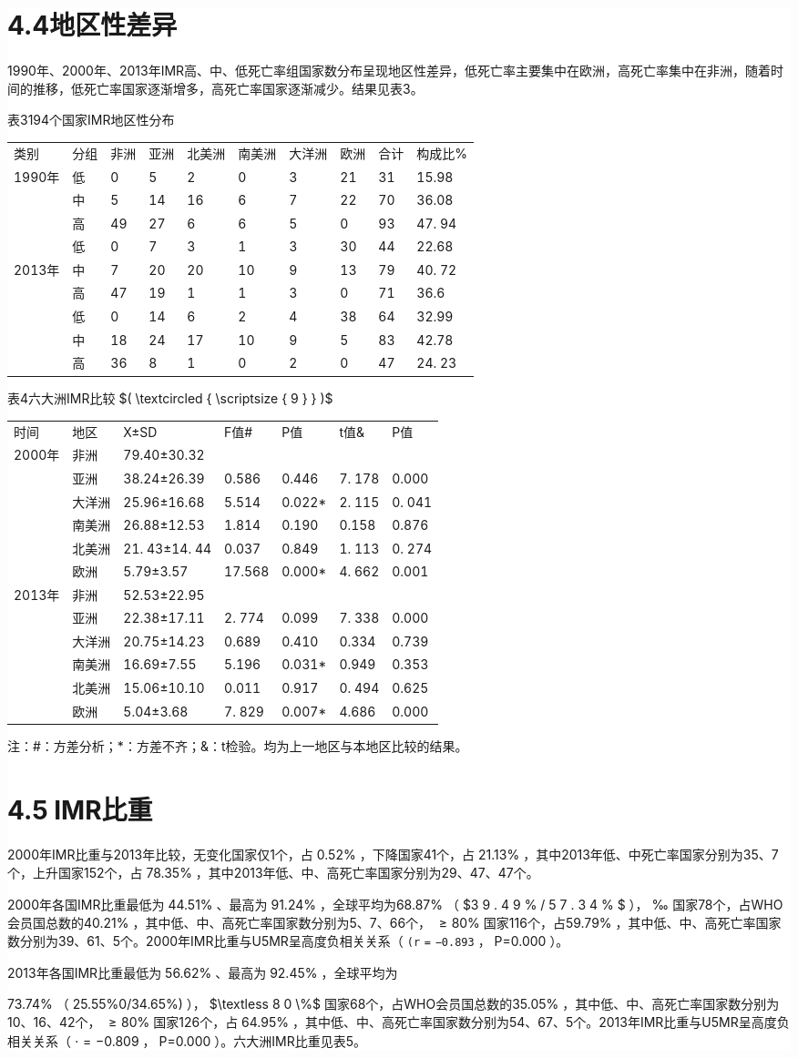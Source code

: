 # 4.4地区性差异

1990年、2000年、2013年IMR高、中、低死亡率组国家数分布呈现地区性差异，低死亡率主要集中在欧洲，高死亡率集中在非洲，随着时间的推移，低死亡率国家逐渐增多，高死亡率国家逐渐减少。结果见表3。

表3194个国家IMR地区性分布  

<html><body><table><tr><td>类别</td><td>分组</td><td>非洲</td><td>亚洲</td><td>北美洲</td><td>南美洲</td><td>大洋洲</td><td>欧洲</td><td>合计</td><td>构成比%</td></tr><tr><td>1990年</td><td>低</td><td>0</td><td>5</td><td>2</td><td>0</td><td>3</td><td>21</td><td>31</td><td>15.98</td></tr><tr><td rowspan="3"></td><td>中</td><td>5</td><td>14</td><td>16</td><td>6</td><td>7</td><td>22</td><td>70</td><td>36.08</td></tr><tr><td>高</td><td>49</td><td>27</td><td>6</td><td>6</td><td>5</td><td>0</td><td>93</td><td>47. 94</td></tr><tr><td>低</td><td>0</td><td>7</td><td>3</td><td>1</td><td>3</td><td>30</td><td>44</td><td>22.68</td></tr><tr><td rowspan="4">2013年</td><td>中</td><td>7</td><td>20</td><td>20</td><td>10</td><td>9</td><td>13</td><td>79</td><td>40. 72</td></tr><tr><td>高</td><td>47</td><td>19</td><td>1</td><td>1</td><td>3</td><td>0</td><td>71</td><td>36.6</td></tr><tr><td>低</td><td>0</td><td>14</td><td>6</td><td>2</td><td>4</td><td>38</td><td>64</td><td>32.99</td></tr><tr><td>中</td><td>18</td><td>24</td><td>17</td><td>10</td><td>9</td><td>5</td><td>83</td><td>42.78</td></tr><tr><td></td><td>高</td><td>36</td><td>8</td><td>1</td><td>0</td><td>2</td><td>0</td><td>47</td><td>24. 23</td></tr></table></body></html>

表4六大洲IMR比较 $( \textcircled { \scriptsize { 9 } } )$   

<html><body><table><tr><td>时间</td><td>地区</td><td>X±SD</td><td>F值#</td><td>P值</td><td>t值&</td><td>P值</td></tr><tr><td>2000年</td><td>非洲</td><td>79.40±30.32</td><td></td><td></td><td></td><td></td></tr><tr><td></td><td>亚洲</td><td>38.24±26.39</td><td>0.586</td><td>0.446</td><td>7. 178</td><td>0.000</td></tr><tr><td></td><td>大洋洲</td><td>25.96±16.68</td><td>5.514</td><td>0.022*</td><td>2. 115</td><td>0. 041</td></tr><tr><td></td><td>南美洲</td><td>26.88±12.53</td><td>1.814</td><td>0.190</td><td>0.158</td><td>0.876</td></tr><tr><td></td><td>北美洲</td><td>21. 43±14. 44</td><td>0.037</td><td>0.849</td><td>1. 113</td><td>0. 274</td></tr><tr><td></td><td>欧洲</td><td>5.79±3.57</td><td>17.568</td><td>0.000*</td><td>4. 662</td><td>0.001</td></tr><tr><td>2013年</td><td>非洲</td><td>52.53±22.95</td><td></td><td></td><td></td><td></td></tr><tr><td></td><td>亚洲</td><td>22.38±17.11</td><td>2. 774</td><td>0.099</td><td>7. 338</td><td>0.000</td></tr><tr><td></td><td>大洋洲</td><td>20.75±14.23</td><td>0.689</td><td>0.410</td><td>0.334</td><td>0.739</td></tr><tr><td></td><td>南美洲</td><td>16.69±7.55</td><td>5.196</td><td>0.031*</td><td>0.949</td><td>0.353</td></tr><tr><td></td><td>北美洲</td><td>15.06±10.10</td><td>0.011</td><td>0.917</td><td>0. 494</td><td>0.625</td></tr><tr><td></td><td>欧洲</td><td>5.04±3.68</td><td>7. 829</td><td>0.007*</td><td>4.686</td><td>0.000</td></tr></table></body></html>

注：#：方差分析；\*：方差不齐；&：t检验。均为上一地区与本地区比较的结果。

# 4.5 IMR比重

2000年IMR比重与2013年比较，无变化国家仅1个，占 $0 . 5 2 \%$ ，下降国家41个，占 $2 1 . 1 3 \%$ ，其中2013年低、中死亡率国家分别为35、7个，上升国家152个，占 $78 . 3 5 \%$ ，其中2013年低、中、高死亡率国家分别为29、47、47个。

2000年各国IMR比重最低为 $4 4 . 5 1 \%$ 、最高为 $91 . 2 4 \%$ ，全球平均为$6 8 . 8 7 \%$ （ $3 9 . 4 9 \% / 5 7 . 3 4 \% \$ ）， $\text{‰}$ 国家78个，占WHO会员国总数的$4 0 . 2 1 \%$ ，其中低、中、高死亡率国家数分别为5、7、66个， $\geq 8 0 \%$ 国家116个，占$5 9 . 7 9 \%$ ，其中低、中、高死亡率国家数分别为39、61、5个。2000年IMR比重与U5MR呈高度负相关关系（ $\scriptstyle \mathtt { ( r = - 0 . 8 9 3 }$ ， $\scriptstyle \mathrm { P = } 0 . 0 0 0$ ）。

2013年各国IMR比重最低为 $56 . 6 2 \%$ 、最高为 $9 2 . 4 5 \%$ ，全球平均为

$7 3 . 7 4 \%$ （ $2 5 . 5 5 \% 0 / 3 4 . 6 5 \% )$ ）， $\textless 8 0 \%$ 国家68个，占WHO会员国总数的$3 5 . 0 5 \%$ ，其中低、中、高死亡率国家数分别为10、16、42个， $\geq 8 0 \%$ 国家126个，占 $6 4 . 9 5 \%$ ，其中低、中、高死亡率国家数分别为54、67、5个。2013年IMR比重与U5MR呈高度负相关关系（ $\scriptstyle \cdot = - 0 . 8 0 9$ ， $\scriptstyle \mathrm { P = } 0 . 0 0 0$ ）。六大洲IMR比重见表5。
